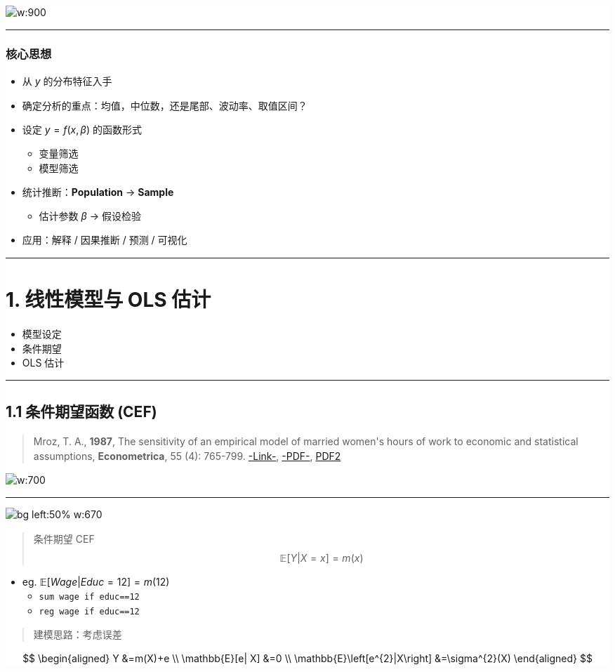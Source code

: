 ![w:900](https://fig-lianxh.oss-cn-shenzhen.aliyuncs.com/20221209091907.png)


--- - --

### 核心思想

- 从 $y$ 的分布特征入手
  
- 确定分析的重点：均值，中位数，还是尾部、波动率、取值区间？

- 设定 $y = f(x, \beta)$ 的函数形式
  - 变量筛选
  - 模型筛选
- 统计推断：**Population** &rarr; **Sample**
  - 估计参数 $\beta$ &rarr; 假设检验
- 应用：解释 / 因果推断 / 预测 / 可视化

--- - --


# 1. 线性模型与 OLS 估计

- 模型设定
- 条件期望
- OLS 估计

--- - --


## 1.1 条件期望函数 (CEF)

> Mroz, T. A., **1987**, The sensitivity of an empirical model of married women's hours of work to economic and statistical assumptions, **Econometrica**, 55 (4): 765-799. [-Link-](https://doi.org/10.2307/1911029), [-PDF-](https://sci-hub.ren/10.2307/1911029), [PDF2](https://juanmuro.web.uah.es/mroz87.pdf)


![w:700](https://fig-lianxh.oss-cn-shenzhen.aliyuncs.com/%E5%9B%BE%E7%89%872_20191213104808.png)

--- - --

![bg left:50% w:670](https://fig-lianxh.oss-cn-shenzhen.aliyuncs.com/gr_OLS_CEF_edu_01_scatter.png)


>条件期望 CEF
$$
\mathbb{E}[Y| X=x]=m(x)
$$
- eg. $\mathbb{E}[Wage| Educ=12]=m(12)$
  - `sum wage if educ==12` 
  - `reg wage if educ==12`
>建模思路：考虑误差

$$
\begin{aligned}
Y &=m(X)+e \\
\mathbb{E}[e| X] &=0 \\
\mathbb{E}\left[e^{2}|X\right] &=\sigma^{2}(X)
\end{aligned}
$$
